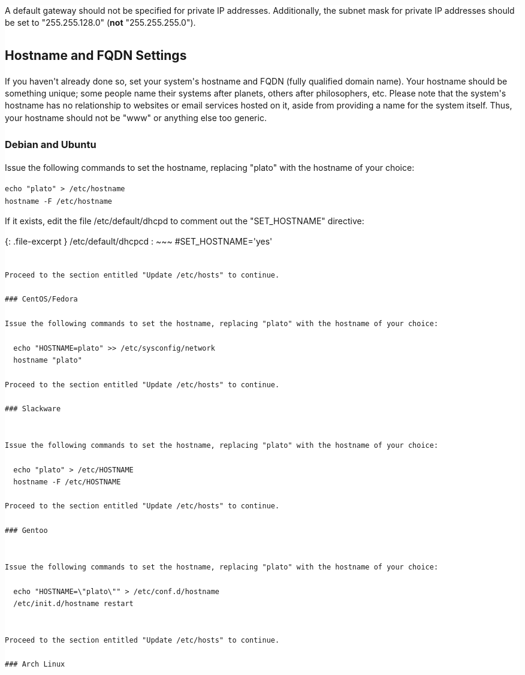 A default gateway should not be specified for private IP addresses. Additionally, the subnet mask for private IP addresses should be set to "255.255.128.0" (**not** "255.255.255.0").


Hostname and FQDN Settings
--------------------------

If you haven't already done so, set your system's hostname and FQDN (fully qualified domain name). Your hostname should be something unique; some people name their systems after planets, others after philosophers, etc. Please note that the system's hostname has no relationship to websites or email services hosted on it, aside from providing a name for the system itself. Thus, your hostname should not be "www" or anything else too generic.

### Debian and Ubuntu


Issue the following commands to set the hostname, replacing "plato" with the hostname of your choice: 

    echo "plato" > /etc/hostname
    hostname -F /etc/hostname

If it exists, edit the file /etc/default/dhcpd to comment out the "SET_HOSTNAME" directive:

{: .file-excerpt } 
/etc/default/dhcpcd
: ~~~
  #SET_HOSTNAME='yes'
  ~~~

Proceed to the section entitled "Update /etc/hosts" to continue.

### CentOS/Fedora

Issue the following commands to set the hostname, replacing "plato" with the hostname of your choice:

    echo "HOSTNAME=plato" >> /etc/sysconfig/network
    hostname "plato"

Proceed to the section entitled "Update /etc/hosts" to continue.

### Slackware


Issue the following commands to set the hostname, replacing "plato" with the hostname of your choice:

    echo "plato" > /etc/HOSTNAME
    hostname -F /etc/HOSTNAME

Proceed to the section entitled "Update /etc/hosts" to continue.

### Gentoo


Issue the following commands to set the hostname, replacing "plato" with the hostname of your choice:

    echo "HOSTNAME=\"plato\"" > /etc/conf.d/hostname
    /etc/init.d/hostname restart


Proceed to the section entitled "Update /etc/hosts" to continue.

### Arch Linux

  ~~~